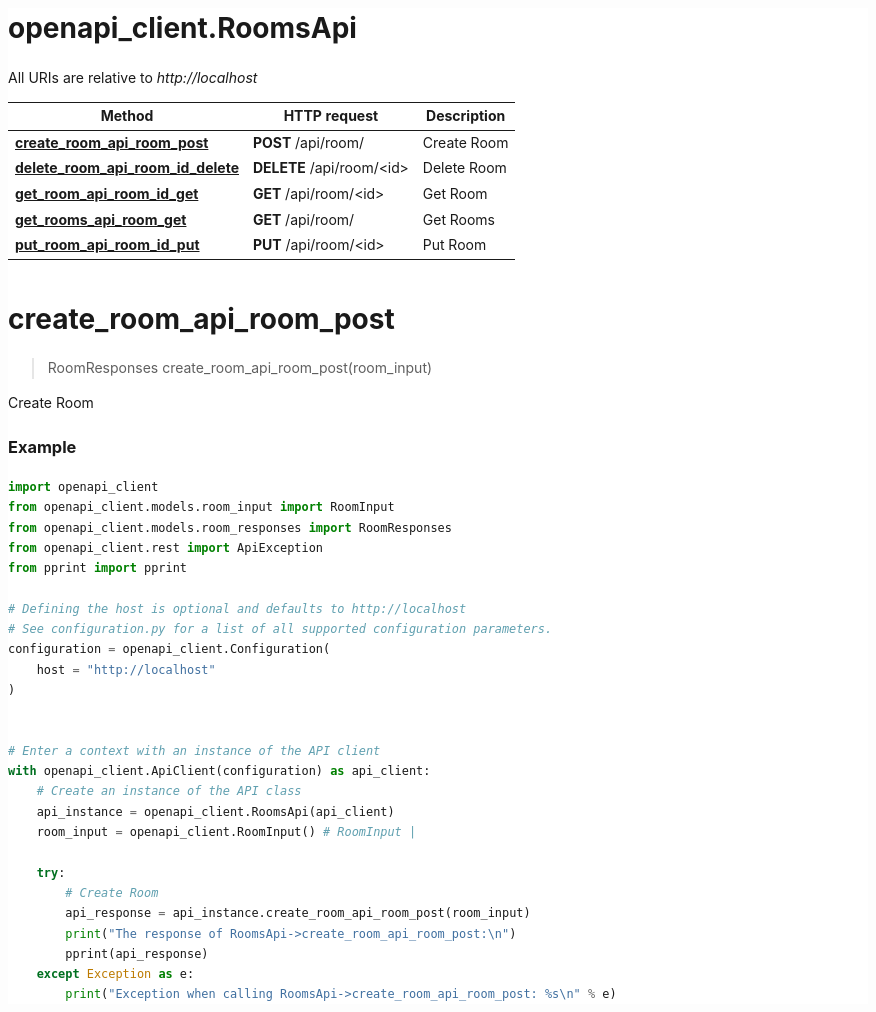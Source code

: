 # openapi_client.RoomsApi

All URIs are relative to *http://localhost*

Method | HTTP request | Description
------------- | ------------- | -------------
[**create_room_api_room_post**](RoomsApi.md#create_room_api_room_post) | **POST** /api/room/ | Create Room
[**delete_room_api_room_id_delete**](RoomsApi.md#delete_room_api_room_id_delete) | **DELETE** /api/room/&lt;id&gt; | Delete Room
[**get_room_api_room_id_get**](RoomsApi.md#get_room_api_room_id_get) | **GET** /api/room/&lt;id&gt; | Get Room
[**get_rooms_api_room_get**](RoomsApi.md#get_rooms_api_room_get) | **GET** /api/room/ | Get Rooms
[**put_room_api_room_id_put**](RoomsApi.md#put_room_api_room_id_put) | **PUT** /api/room/&lt;id&gt; | Put Room


# **create_room_api_room_post**
> RoomResponses create_room_api_room_post(room_input)

Create Room

### Example


```python
import openapi_client
from openapi_client.models.room_input import RoomInput
from openapi_client.models.room_responses import RoomResponses
from openapi_client.rest import ApiException
from pprint import pprint

# Defining the host is optional and defaults to http://localhost
# See configuration.py for a list of all supported configuration parameters.
configuration = openapi_client.Configuration(
    host = "http://localhost"
)


# Enter a context with an instance of the API client
with openapi_client.ApiClient(configuration) as api_client:
    # Create an instance of the API class
    api_instance = openapi_client.RoomsApi(api_client)
    room_input = openapi_client.RoomInput() # RoomInput | 

    try:
        # Create Room
        api_response = api_instance.create_room_api_room_post(room_input)
        print("The response of RoomsApi->create_room_api_room_post:\n")
        pprint(api_response)
    except Exception as e:
        print("Exception when calling RoomsApi->create_room_api_room_post: %s\n" % e)
```
